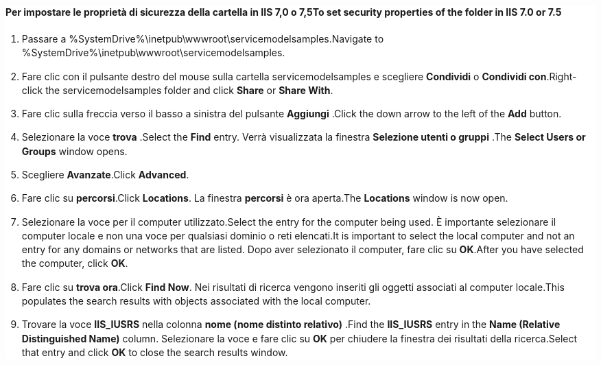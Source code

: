 #### <a name="to-set-security-properties-of-the-folder-in-iis-70-or-75"></a><span data-ttu-id="74cbf-152">Per impostare le proprietà di sicurezza della cartella in IIS 7,0 o 7,5</span><span class="sxs-lookup"><span data-stu-id="74cbf-152">To set security properties of the folder in IIS 7.0 or 7.5</span></span>  
  
1. <span data-ttu-id="74cbf-153">Passare a %SystemDrive%\inetpub\wwwroot\servicemodelsamples.</span><span class="sxs-lookup"><span data-stu-id="74cbf-153">Navigate to %SystemDrive%\inetpub\wwwroot\servicemodelsamples.</span></span>  
  
2. <span data-ttu-id="74cbf-154">Fare clic con il pulsante destro del mouse sulla cartella servicemodelsamples e scegliere **Condividi** o **Condividi con**.</span><span class="sxs-lookup"><span data-stu-id="74cbf-154">Right-click the servicemodelsamples folder and click **Share** or **Share With**.</span></span>  
  
3. <span data-ttu-id="74cbf-155">Fare clic sulla freccia verso il basso a sinistra del pulsante **Aggiungi** .</span><span class="sxs-lookup"><span data-stu-id="74cbf-155">Click the down arrow to the left of the **Add** button.</span></span>  
  
4. <span data-ttu-id="74cbf-156">Selezionare la voce **trova** .</span><span class="sxs-lookup"><span data-stu-id="74cbf-156">Select the **Find** entry.</span></span> <span data-ttu-id="74cbf-157">Verrà visualizzata la finestra **Selezione utenti o gruppi** .</span><span class="sxs-lookup"><span data-stu-id="74cbf-157">The **Select Users or Groups** window opens.</span></span>  
  
5. <span data-ttu-id="74cbf-158">Scegliere **Avanzate**.</span><span class="sxs-lookup"><span data-stu-id="74cbf-158">Click **Advanced**.</span></span>  
  
6. <span data-ttu-id="74cbf-159">Fare clic su **percorsi**.</span><span class="sxs-lookup"><span data-stu-id="74cbf-159">Click **Locations**.</span></span> <span data-ttu-id="74cbf-160">La finestra **percorsi** è ora aperta.</span><span class="sxs-lookup"><span data-stu-id="74cbf-160">The **Locations** window is now open.</span></span>  
  
7. <span data-ttu-id="74cbf-161">Selezionare la voce per il computer utilizzato.</span><span class="sxs-lookup"><span data-stu-id="74cbf-161">Select the entry for the computer being used.</span></span> <span data-ttu-id="74cbf-162">È importante selezionare il computer locale e non una voce per qualsiasi dominio o reti elencati.</span><span class="sxs-lookup"><span data-stu-id="74cbf-162">It is important to select the local computer and not an entry for any domains or networks that are listed.</span></span> <span data-ttu-id="74cbf-163">Dopo aver selezionato il computer, fare clic su **OK**.</span><span class="sxs-lookup"><span data-stu-id="74cbf-163">After you have selected the computer, click **OK**.</span></span>  
  
8. <span data-ttu-id="74cbf-164">Fare clic su **trova ora**.</span><span class="sxs-lookup"><span data-stu-id="74cbf-164">Click **Find Now**.</span></span> <span data-ttu-id="74cbf-165">Nei risultati di ricerca vengono inseriti gli oggetti associati al computer locale.</span><span class="sxs-lookup"><span data-stu-id="74cbf-165">This populates the search results with objects associated with the local computer.</span></span>  
  
9. <span data-ttu-id="74cbf-166">Trovare la voce **IIS_IUSRS** nella colonna **nome (nome distinto relativo)** .</span><span class="sxs-lookup"><span data-stu-id="74cbf-166">Find the **IIS_IUSRS** entry in the **Name (Relative Distinguished Name)** column.</span></span> <span data-ttu-id="74cbf-167">Selezionare la voce e fare clic su **OK** per chiudere la finestra dei risultati della ricerca.</span><span class="sxs-lookup"><span data-stu-id="74cbf-167">Select that entry and click **OK** to close the search results window.</span></span>  
  